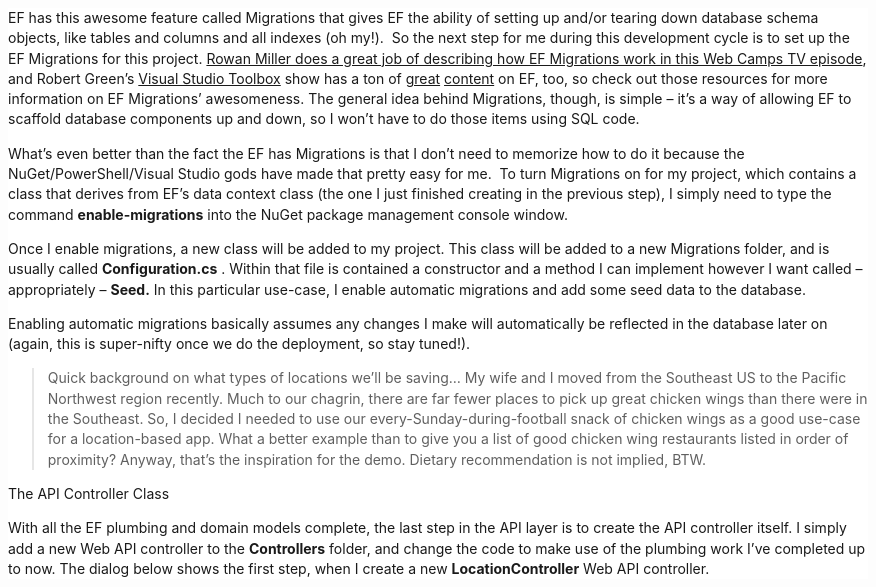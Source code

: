 <p>EF has this awesome feature called Migrations that gives EF the ability of setting up and/or tearing down database schema objects, like tables and columns and all indexes (oh my!).&#xA0; So the next step for me during this development cycle is to set up the
  EF Migrations for this project.
  <a href="http://channel9.msdn.com/Shows/Web+Camps+TV/Rowan-Miller-Demonstrates-Entity-Framework-5-Using-ASPNET-MVC-4">Rowan Miller does a great job of describing how EF Migrations work in this Web Camps TV episode</a>, and Robert Green&#x2019;s
  <a href="http://channel9.msdn.com/Shows/Visual-Studio-Toolbox">Visual Studio Toolbox</a>  show has a ton of
  <a href="http://channel9.msdn.com/Shows/Visual-Studio-Toolbox/Visual-Studio-Toolbox-Entity-Framework-Part-1">great</a> 
  <a href="http://channel9.msdn.com/Shows/Visual-Studio-Toolbox/Visual-Studio-Toolbox-Entity-Framework-Part-2">content</a>  on EF, too, so check out those resources for more information on EF Migrations&#x2019; awesomeness. The general idea behind Migrations, though, is simple &#x2013; it&#x2019;s a way of allowing EF to scaffold database components up and down, so I won&#x2019;t have to
  do those items using SQL code. </p>
<p>What&#x2019;s even better than the fact the EF has Migrations is that I don&#x2019;t need to memorize how to do it because the NuGet/PowerShell/Visual Studio gods have made that pretty easy for me.&#xA0; To turn Migrations on for my project, which contains a class that
  derives from EF&#x2019;s data context class (the one I just finished creating in the previous step), I simply need to type the command <strong>enable-migrations</strong>  into the NuGet package management console window. </p>
<p>Once I enable migrations, a new class will be added to my project. This class will be added to a new Migrations folder, and is usually called <strong>Configuration.cs</strong> . Within that file is contained a constructor and a method I can implement however
  I want called &#x2013; appropriately &#x2013; <strong>Seed.</strong>  In this particular use-case, I enable automatic migrations and add some seed data to the database. </p>
<p>
  
</p>
<p>Enabling automatic migrations basically assumes any changes I make will automatically be reflected in the database later on (again, this is super-nifty once we do the deployment, so stay tuned!). </p>
<blockquote>
  <p>Quick background on what types of locations we&#x2019;ll be saving&#x2026; My wife and I moved from the Southeast US to the Pacific Northwest region recently. Much to our chagrin, there are far fewer places to pick up great chicken wings than there were in the Southeast.
    So, I decided I needed to use our every-Sunday-during-football snack of chicken wings as a good use-case for a location-based app. What a better example than to give you a list of good chicken wing restaurants listed in order of proximity? Anyway,
    that&#x2019;s the inspiration for the demo. Dietary recommendation is not implied, BTW.</p>
</blockquote>
The API Controller Class
<p>With all the EF plumbing and domain models complete, the last step in the API layer is to create the API controller itself. I simply add a new Web API controller to the <strong>Controllers</strong>  folder, and change the code to make use of the plumbing
  work I&#x2019;ve completed up to now. The dialog below shows the first step, when I create a new <strong>LocationController</strong>  Web API controller.</p>
<p>
  <a href="/Media/Default/Windows-Live-Writer/ac6f2c93769a_B101/8_2.png">